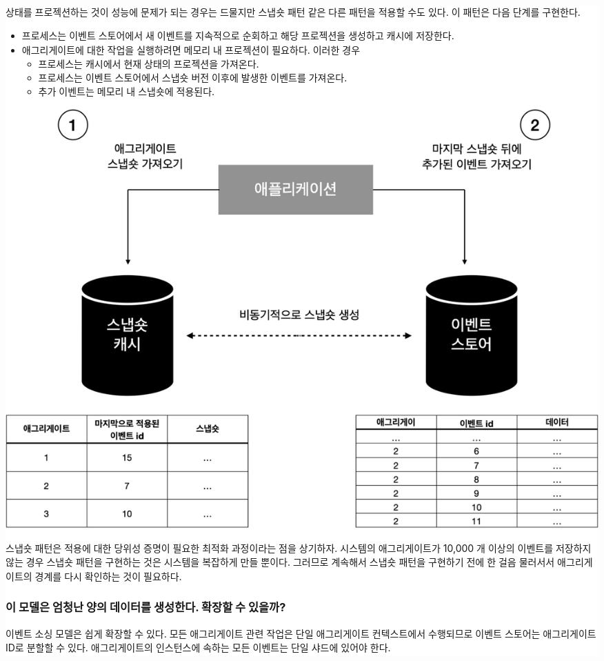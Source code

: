 상태를 프로젝션하는 것이 성능에 문제가 되는 경우는 드물지만 스냅숏 패턴 같은 다른 패턴을 적용할 수도 있다.
이 패턴은 다음 단계를 구현한다.

- 프로세스는 이벤트 스토어에서 새 이벤트를 지속적으로 순회하고 해당 프로젝션을 생성하고 캐시에 저장한다.
- 애그리게이트에 대한 작업을 실행하려면 메모리 내 프로젝션이 필요하다. 이러한 경우
    - 프로세스는 캐시에서 현재 상태의 프로젝션을 가져온다.
    - 프로세스는 이벤트 스토어에서 스냅숏 버전 이후에 발생한 이벤트를 가져온다.
    - 추가 이벤트는 메모리 내 스냅숏에 적용된다.

![img.png](img.png)

스냅숏 패턴은 적용에 대한 당위성 증명이 필요한 최적화 과정이라는 점을 상기하자.
시스템의 애그리게이트가 10,000 개 이상의 이벤트를 저장하지 않는 경우 스냅숏 패턴을 구현하는 것은 시스템을 복잡하게 만들 뿐이다. 그러므로 계속해서 스냅숏 패턴을 구현하기 전에 한 걸음 물러서서 애그리게이트의
경계를 다시 확인하는 것이 필요하다.

### 이 모델은 엄청난 양의 데이터를 생성한다. 확장할 수 있을까?

이벤트 소싱 모델은 쉽게 확장할 수 있다. 모든 애그리게이트 관련 작업은 단일 애그리게이트 컨텍스트에서 수행되므로 이벤트 스토어는 애그리게이트 ID로 분할할 수 있다. 애그리게이트의 인스턴스에 속하는 모든 이벤트는
단일 샤드에 있어야 한다.
